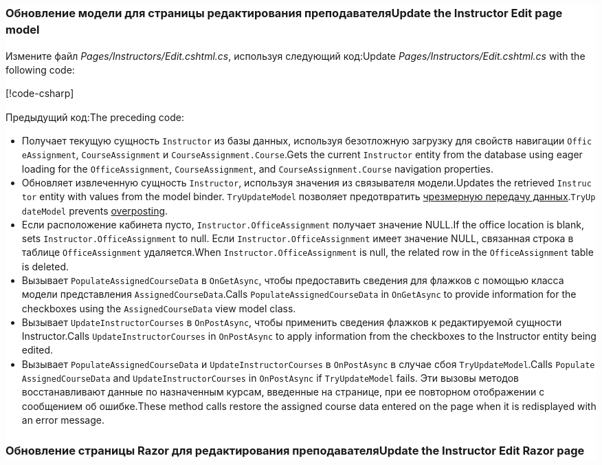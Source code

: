 ### <a name="update-the-instructor-edit-page-model"></a><span data-ttu-id="27e20-203">Обновление модели для страницы редактирования преподавателя</span><span class="sxs-lookup"><span data-stu-id="27e20-203">Update the Instructor Edit page model</span></span>

<span data-ttu-id="27e20-204">Измените файл *Pages/Instructors/Edit.cshtml.cs*, используя следующий код:</span><span class="sxs-lookup"><span data-stu-id="27e20-204">Update *Pages/Instructors/Edit.cshtml.cs* with the following code:</span></span>

[!code-csharp[](intro/samples/cu30/Pages/Instructors/Edit.cshtml.cs?name=snippet_All&highlight=9,28-32,38,42-77)]

<span data-ttu-id="27e20-205">Предыдущий код:</span><span class="sxs-lookup"><span data-stu-id="27e20-205">The preceding code:</span></span>

* <span data-ttu-id="27e20-206">Получает текущую сущность `Instructor` из базы данных, используя безотложную загрузку для свойств навигации `OfficeAssignment`, `CourseAssignment` и `CourseAssignment.Course`.</span><span class="sxs-lookup"><span data-stu-id="27e20-206">Gets the current `Instructor` entity from the database using eager loading for the `OfficeAssignment`, `CourseAssignment`, and `CourseAssignment.Course` navigation properties.</span></span>
* <span data-ttu-id="27e20-207">Обновляет извлеченную сущность `Instructor`, используя значения из связывателя модели.</span><span class="sxs-lookup"><span data-stu-id="27e20-207">Updates the retrieved `Instructor` entity with values from the model binder.</span></span> <span data-ttu-id="27e20-208">`TryUpdateModel` позволяет предотвратить [чрезмерную передачу данных](xref:data/ef-rp/crud#overposting).</span><span class="sxs-lookup"><span data-stu-id="27e20-208">`TryUpdateModel` prevents [overposting](xref:data/ef-rp/crud#overposting).</span></span>
* <span data-ttu-id="27e20-209">Если расположение кабинета пусто, `Instructor.OfficeAssignment` получает значение NULL.</span><span class="sxs-lookup"><span data-stu-id="27e20-209">If the office location is blank, sets `Instructor.OfficeAssignment` to null.</span></span> <span data-ttu-id="27e20-210">Если `Instructor.OfficeAssignment` имеет значение NULL, связанная строка в таблице `OfficeAssignment` удаляется.</span><span class="sxs-lookup"><span data-stu-id="27e20-210">When `Instructor.OfficeAssignment` is null, the related row in the `OfficeAssignment` table is deleted.</span></span>
* <span data-ttu-id="27e20-211">Вызывает `PopulateAssignedCourseData` в `OnGetAsync`, чтобы предоставить сведения для флажков с помощью класса модели представления `AssignedCourseData`.</span><span class="sxs-lookup"><span data-stu-id="27e20-211">Calls `PopulateAssignedCourseData` in `OnGetAsync` to provide information for the checkboxes using the `AssignedCourseData` view model class.</span></span>
* <span data-ttu-id="27e20-212">Вызывает `UpdateInstructorCourses` в `OnPostAsync`, чтобы применить сведения флажков к редактируемой сущности Instructor.</span><span class="sxs-lookup"><span data-stu-id="27e20-212">Calls `UpdateInstructorCourses` in `OnPostAsync` to apply information from the checkboxes to the Instructor entity being edited.</span></span>
* <span data-ttu-id="27e20-213">Вызывает `PopulateAssignedCourseData` и `UpdateInstructorCourses` в `OnPostAsync` в случае сбоя `TryUpdateModel`.</span><span class="sxs-lookup"><span data-stu-id="27e20-213">Calls `PopulateAssignedCourseData` and `UpdateInstructorCourses` in `OnPostAsync` if `TryUpdateModel` fails.</span></span> <span data-ttu-id="27e20-214">Эти вызовы методов восстанавливают данные по назначенным курсам, введенные на странице, при ее повторном отображении с сообщением об ошибке.</span><span class="sxs-lookup"><span data-stu-id="27e20-214">These method calls restore the assigned course data entered on the page when it is redisplayed with an error message.</span></span>

### <a name="update-the-instructor-edit-razor-page"></a><span data-ttu-id="27e20-215">Обновление страницы Razor для редактирования преподавателя</span><span class="sxs-lookup"><span data-stu-id="27e20-215">Update the Instructor Edit Razor page</span></span>
